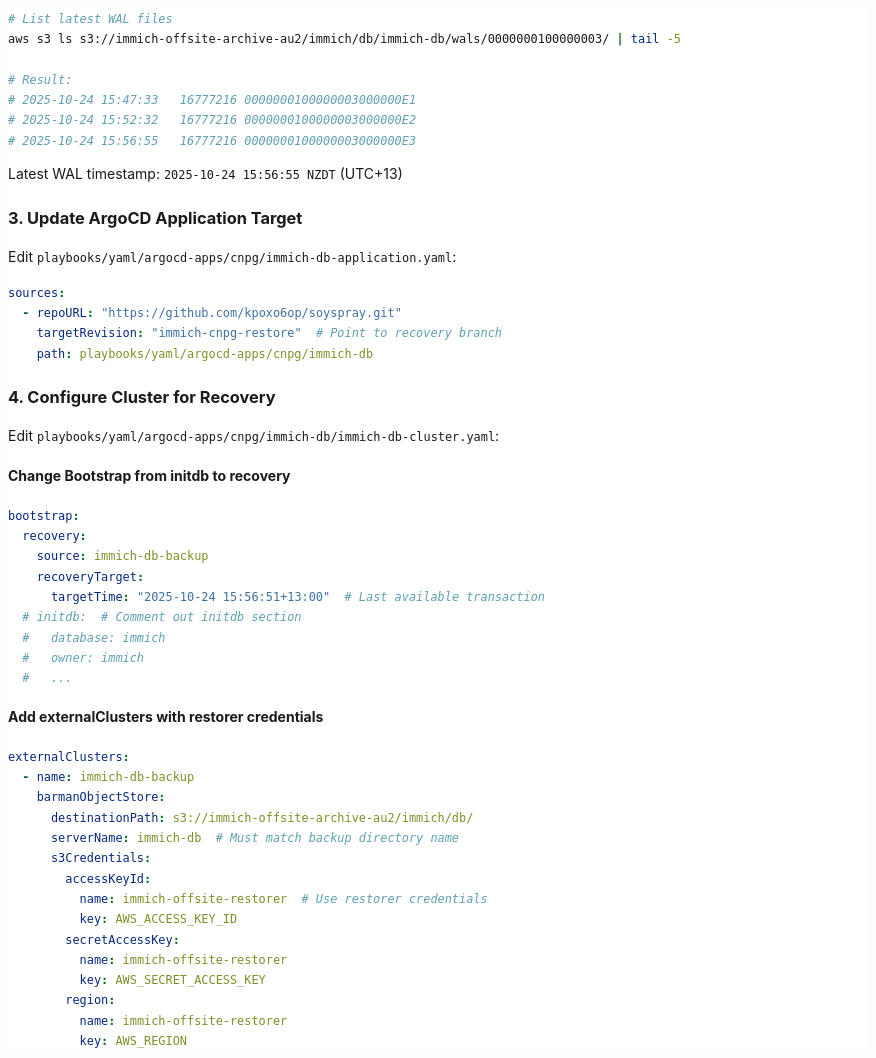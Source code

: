 ```bash
# List latest WAL files
aws s3 ls s3://immich-offsite-archive-au2/immich/db/immich-db/wals/0000000100000003/ | tail -5

# Result:
# 2025-10-24 15:47:33   16777216 0000000100000003000000E1
# 2025-10-24 15:52:32   16777216 0000000100000003000000E2
# 2025-10-24 15:56:55   16777216 0000000100000003000000E3
```

Latest WAL timestamp: `2025-10-24 15:56:55 NZDT` (UTC+13)

### 3. Update ArgoCD Application Target

Edit `playbooks/yaml/argocd-apps/cnpg/immich-db-application.yaml`:

```yaml
sources:
  - repoURL: "https://github.com/kpoxo6op/soyspray.git"
    targetRevision: "immich-cnpg-restore"  # Point to recovery branch
    path: playbooks/yaml/argocd-apps/cnpg/immich-db
```

### 4. Configure Cluster for Recovery

Edit `playbooks/yaml/argocd-apps/cnpg/immich-db/immich-db-cluster.yaml`:

#### Change Bootstrap from initdb to recovery

```yaml
bootstrap:
  recovery:
    source: immich-db-backup
    recoveryTarget:
      targetTime: "2025-10-24 15:56:51+13:00"  # Last available transaction
  # initdb:  # Comment out initdb section
  #   database: immich
  #   owner: immich
  #   ...
```

#### Add externalClusters with restorer credentials

```yaml
externalClusters:
  - name: immich-db-backup
    barmanObjectStore:
      destinationPath: s3://immich-offsite-archive-au2/immich/db/
      serverName: immich-db  # Must match backup directory name
      s3Credentials:
        accessKeyId:
          name: immich-offsite-restorer  # Use restorer credentials
          key: AWS_ACCESS_KEY_ID
        secretAccessKey:
          name: immich-offsite-restorer
          key: AWS_SECRET_ACCESS_KEY
        region:
          name: immich-offsite-restorer
          key: AWS_REGION
```

